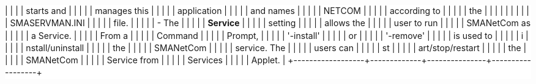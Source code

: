 |                  |             |               |     starts and   |
|                  |             |               |     manages this |
|                  |             |               |     application  |
|                  |             |               |     and names    |
|                  |             |               |     NETCOM       |
|                  |             |               |     according to |
|                  |             |               |     the          |
|                  |             |               |                  |
|                  |             |               |   SMASERVMAN.INI |
|                  |             |               |     file.        |
|                  |             |               | -   The          |
|                  |             |               |     **Service**  |
|                  |             |               |     setting      |
|                  |             |               |     allows the   |
|                  |             |               |     user to run  |
|                  |             |               |     SMANetCom as |
|                  |             |               |     a Service.   |
|                  |             |               |     From a       |
|                  |             |               |     Command      |
|                  |             |               |     Prompt,      |
|                  |             |               |     \'-install\' |
|                  |             |               |     or           |
|                  |             |               |     \'-remove\'  |
|                  |             |               |     is used to   |
|                  |             |               |     i            |
|                  |             |               | nstall/uninstall |
|                  |             |               |     the          |
|                  |             |               |     SMANetCom    |
|                  |             |               |     service. The |
|                  |             |               |     users can    |
|                  |             |               |     st           |
|                  |             |               | art/stop/restart |
|                  |             |               |     the          |
|                  |             |               |     SMANetCom    |
|                  |             |               |     Service from |
|                  |             |               |     Services     |
|                  |             |               |     Applet.      |
+------------------+-------------+---------------+------------------+